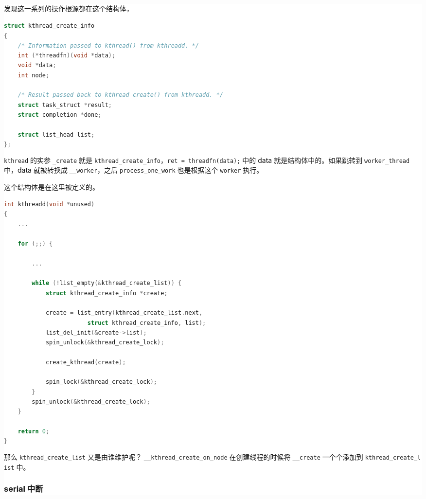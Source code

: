 发现这一系列的操作根源都在这个结构体，

```c
struct kthread_create_info
{
	/* Information passed to kthread() from kthreadd. */
	int (*threadfn)(void *data);
	void *data;
	int node;

	/* Result passed back to kthread_create() from kthreadd. */
	struct task_struct *result;
	struct completion *done;

	struct list_head list;
};
```

`kthread` 的实参 `_create` 就是 `kthread_create_info`，`ret = threadfn(data);` 中的 data 就是结构体中的。如果跳转到 `worker_thread` 中，data 就被转换成 `__worker`，之后 `process_one_work` 也是根据这个 `worker` 执行。

这个结构体是在这里被定义的。

```c
int kthreadd(void *unused)
{
	...

	for (;;) {

        ...

		while (!list_empty(&kthread_create_list)) {
			struct kthread_create_info *create;

			create = list_entry(kthread_create_list.next,
					    struct kthread_create_info, list);
			list_del_init(&create->list);
			spin_unlock(&kthread_create_lock);

			create_kthread(create);

			spin_lock(&kthread_create_lock);
		}
		spin_unlock(&kthread_create_lock);
	}

	return 0;
}
```

那么 `kthread_create_list` 又是由谁维护呢？ `__kthread_create_on_node` 在创建线程的时候将 `__create` 一个个添加到 `kthread_create_list` 中。

### serial 中断

